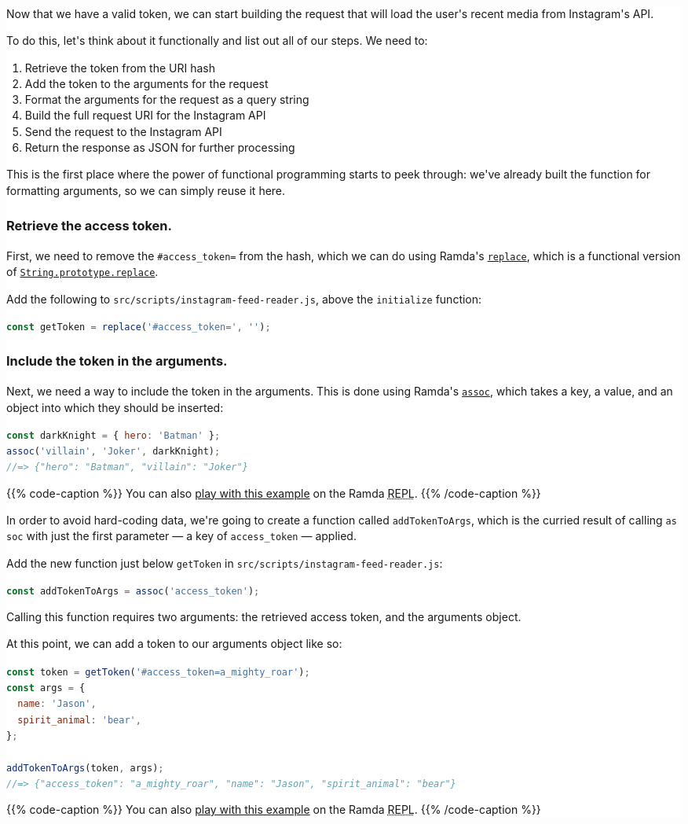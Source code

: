 Now that we have a valid token, we can start building the request that will load the user's recent media from Instagram's API.

To do this, let's think about it functionally and list out all of our steps. We need to:

1. Retrieve the token from the URI hash
2. Add the token to the arguments for the request
3. Format the arguments for the request as a query string
4. Build the full request URI for the Instagram API
5. Send the request to the Instagram API
6. Return the response as JSON for further processing

This is the first place where the power of functional programming starts to peek through: we've already built the function for formatting arguments, so we can simply reuse it here.

### Retrieve the access token.

First, we need to remove the `#access_token=` from the hash, which we can do using Ramda's [`replace`](http://ramdajs.com/docs/#replace), which is a functional version of [`String.prototype.replace`](https://developer.mozilla.org/en-US/docs/Web/JavaScript/Reference/Global_Objects/String/replace).

Add the following to `src/scripts/instagram-feed-reader.js`, above the `initialize` function:

``` js
const getToken = replace('#access_token=', '');
```

### Include the token in the arguments.

Next, we need a way to include the token in the arguments. This is done using Ramda's [`assoc`](http://ramdajs.com/docs/#assoc), which takes a key, a value, and an object into which they should be inserted:

``` js
const darkKnight = { hero: 'Batman' };
assoc('villain', 'Joker', darkKnight);
//=> {"hero": "Batman", "villain": "Joker"}
```
{{% code-caption %}}
  You can also [play with this example](https://goo.gl/GDfPAM) on the Ramda <abbr title="Read-Eval-Print Loop">REPL</abbr>.
{{% /code-caption %}}

In order to avoid hard-coding data, we're going to create a function called `addTokenToArgs`, which is the curried result of calling `assoc` with just the first parameter — a key of `access_token` — applied.

Add the new function just below `getToken` in `src/scripts/instagram-feed-reader.js`:

``` js
const addTokenToArgs = assoc('access_token');
```

Calling this function requires two arguments: the retrieved access token, and the arguments object.

At this point, we can add a token to our arguments object like so:

``` js
const token = getToken('#access_token=a_mighty_roar');
const args = {
  name: 'Jason',
  spirit_animal: 'bear',
};

addTokenToArgs(token, args);
//=> {"access_token": "a_mighty_roar", "name": "Jason", "spirit_animal": "bear"}
```
{{% code-caption %}}
  You can also [play with this example](https://goo.gl/YF5BYf) on the Ramda <abbr title="Read-Eval-Print Loop">REPL</abbr>.
{{% /code-caption %}}